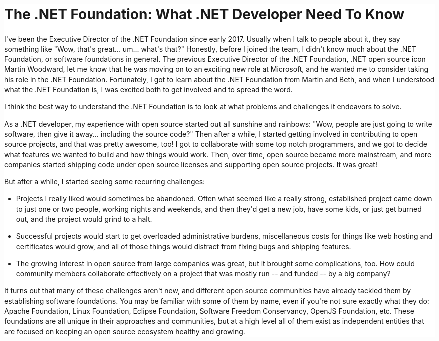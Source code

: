 # The .NET Foundation: What .NET Developer Need To Know

I've been the Executive Director of the .NET Foundation since early
2017. Usually when I talk to people about it, they say something like
"Wow, that's great... um... what's that?" Honestly, before I joined the
team, I didn't know much about the .NET Foundation, or software
foundations in general. The previous Executive Director of the .NET
Foundation, .NET open source icon Martin Woodward, let me know that he
was moving on to an exciting new role at Microsoft, and he wanted me to
consider taking his role in the .NET Foundation. Fortunately, I got to
learn about the .NET Foundation from Martin and Beth, and when I
understood what the .NET Foundation is, I was excited both to get
involved and to spread the word.

I think the best way to understand the .NET Foundation is to look at
what problems and challenges it endeavors to solve.

As a .NET developer, my experience with open source started out all
sunshine and rainbows: "Wow, people are just going to write software,
then give it away... including the source code?" Then after a while, I
started getting involved in contributing to open source projects, and
that was pretty awesome, too! I got to collaborate with some top notch
programmers, and we got to decide what features we wanted to build and
how things would work. Then, over time, open source became more
mainstream, and more companies started shipping code under open source
licenses and supporting open source projects. It was great!

But after a while, I started seeing some recurring challenges:

-   Projects I really liked would sometimes be abandoned. Often what
    seemed like a really strong, established project came down to just
    one or two people, working nights and weekends, and then they'd get
    a new job, have some kids, or just get burned out, and the project
    would grind to a halt.

-   Successful projects would start to get overloaded administrative
    burdens, miscellaneous costs for things like web hosting and
    certificates would grow, and all of those things would distract from
    fixing bugs and shipping features.

-   The growing interest in open source from large companies was great,
    but it brought some complications, too. How could community members
    collaborate effectively on a project that was mostly run -- and
    funded -- by a big company?

It turns out that many of these challenges aren't new, and different
open source communities have already tackled them by establishing
software foundations. You may be familiar with some of them by name,
even if you're not sure exactly what they do: Apache Foundation, Linux
Foundation, Eclipse Foundation, Software Freedom Conservancy, OpenJS
Foundation, etc. These foundations are all unique in their approaches
and communities, but at a high level all of them exist as independent
entities that are focused on keeping an open source ecosystem healthy
and growing.
